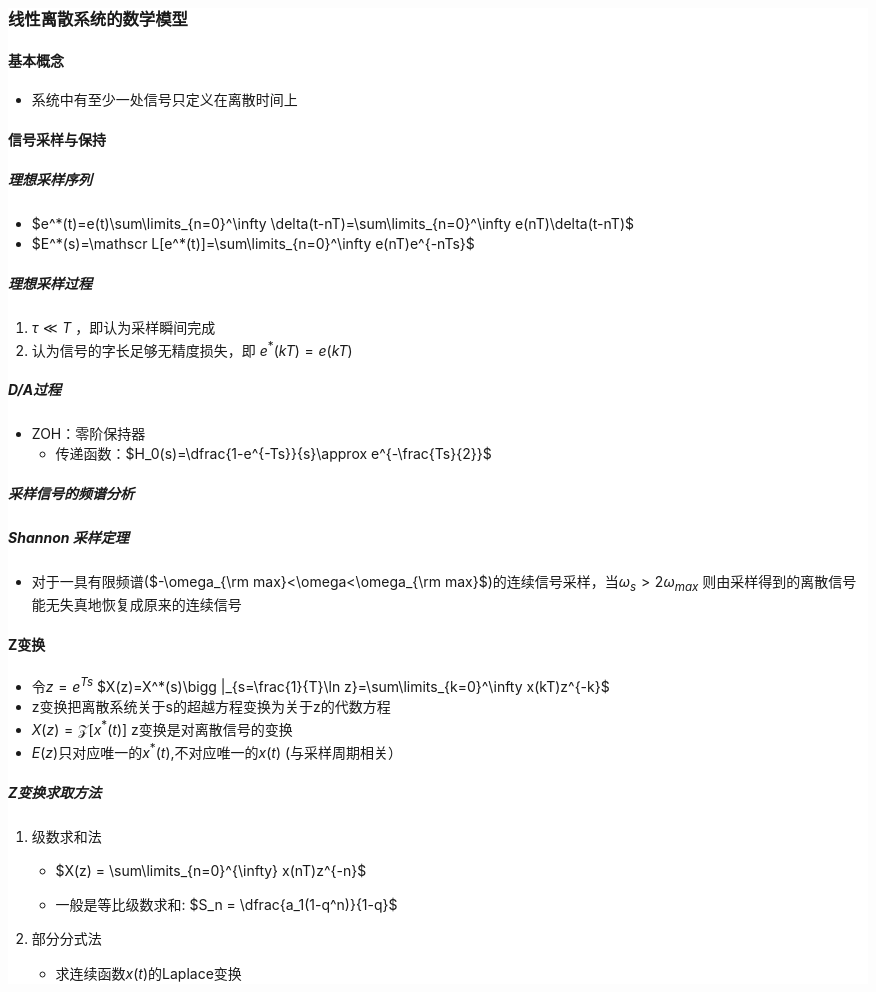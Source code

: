 

### 线性离散系统的数学模型

#### 基本概念

-   系统中有至少一处信号只定义在离散时间上  



#### 信号采样与保持

##### 理想采样序列

-   $e^*(t)=e(t)\sum\limits_{n=0}^\infty \delta(t-nT)=\sum\limits_{n=0}^\infty e(nT)\delta(t-nT)$  
-   $E^*(s)=\mathscr L[e^*(t)]=\sum\limits_{n=0}^\infty e(nT)e^{-nTs}$  



##### 理想采样过程

1.  $\tau \ll T$ ，即认为采样瞬间完成
2.  认为信号的字长足够无精度损失，即 $e^*(kT) = e(kT)$  



##### D/A过程

- ZOH：零阶保持器
    - 传递函数：$H_0(s)=\dfrac{1-e^{-Ts}}{s}\approx e^{-\frac{Ts}{2}}$  



##### 采样信号的频谱分析

##### Shannon 采样定理

- 对于一具有限频谱($-\omega_{\rm max}<\omega<\omega_{\rm max}$)的连续信号采样，当$\omega_s > 2\omega_{max}$  则由采样得到的离散信号能无失真地恢复成原来的连续信号  



#### Z变换

- 令$z=e^{Ts}$
  $X(z)=X^*(s)\bigg |_{s=\frac{1}{T}\ln z}=\sum\limits_{k=0}^\infty x(kT)z^{-k}$  
- z变换把离散系统关于s的超越方程变换为关于z的代数方程  
- $X(z)=\mathscr Z [x^*(t)]$ z变换是对离散信号的变换  
- $E(z)$只对应唯一的$x^*(t)$,不对应唯一的$x(t)$ (与采样周期相关）



##### Z变换求取方法

1. 级数求和法
  
    -   $X(z) = \sum\limits_{n=0}^{\infty} x(nT)z^{-n}$  
    
    -   一般是等比级数求和: $S_n = \dfrac{a_1(1-q^n)}{1-q}$  
    
2. 部分分式法
    -   求连续函数$x(t)$的Laplace变换
